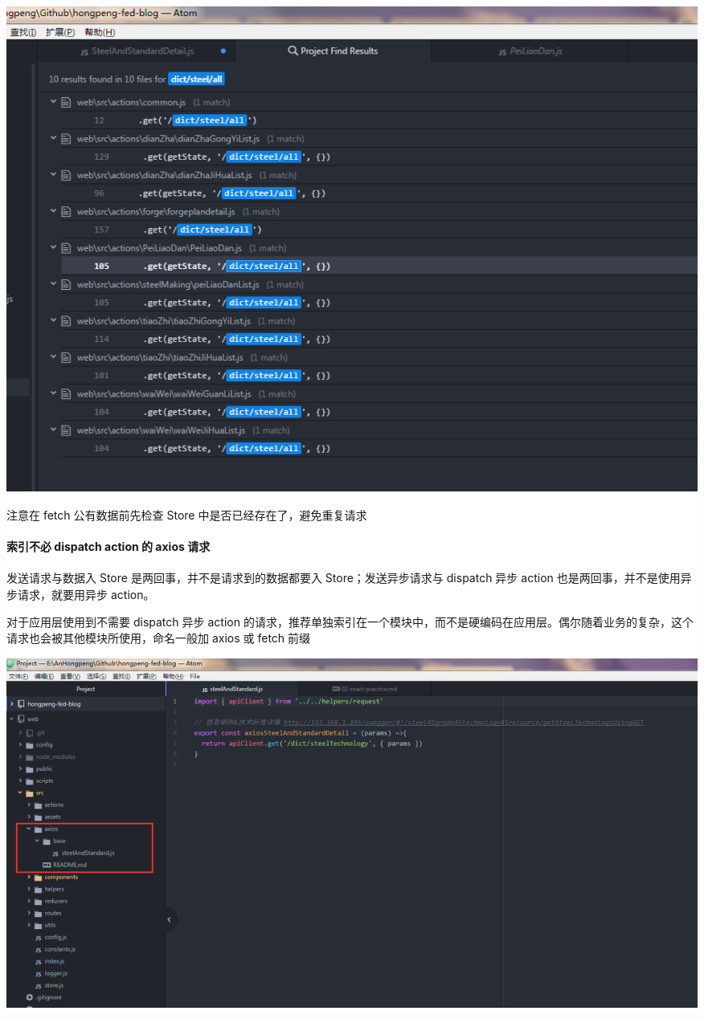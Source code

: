 ![Bad actions](../../docAssets/02/bad-actions.png)

注意在 fetch 公有数据前先检查 Store 中是否已经存在了，避免重复请求

#### 索引不必 dispatch action 的 axios 请求

发送请求与数据入 Store 是两回事，并不是请求到的数据都要入 Store；发送异步请求与 dispatch 异步 action 也是两回事，并不是使用异步请求，就要用异步 action。

对于应用层使用到不需要 dispatch 异步 action 的请求，推荐单独索引在一个模块中，而不是硬编码在应用层。偶尔随着业务的复杂，这个请求也会被其他模块所使用，命名一般加 axios 或 fetch 前缀

![axios data](../../docAssets/02/axios-data.png)
